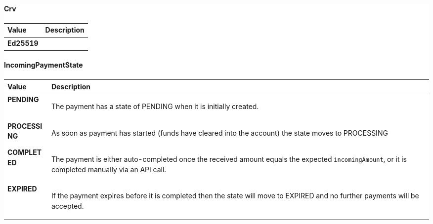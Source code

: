 #### Crv

<table>
<thead>
<th align="left">Value</th>
<th align="left">Description</th>
</thead>
<tbody>
<tr>
<td valign="top"><strong>Ed25519</strong></td>
<td></td>
</tr>
</tbody>
</table>

#### IncomingPaymentState

<table>
<thead>
<th align="left">Value</th>
<th align="left">Description</th>
</thead>
<tbody>
<tr>
<td valign="top"><strong>PENDING</strong></td>
<td>

The payment has a state of PENDING when it is initially created.

</td>
</tr>
<tr>
<td valign="top"><strong>PROCESSING</strong></td>
<td>

As soon as payment has started (funds have cleared into the account) the state moves to PROCESSING

</td>
</tr>
<tr>
<td valign="top"><strong>COMPLETED</strong></td>
<td>

The payment is either auto-completed once the received amount equals the expected `incomingAmount`, or it is completed manually via an API call.

</td>
</tr>
<tr>
<td valign="top"><strong>EXPIRED</strong></td>
<td>

If the payment expires before it is completed then the state will move to EXPIRED and no further payments will be accepted.
